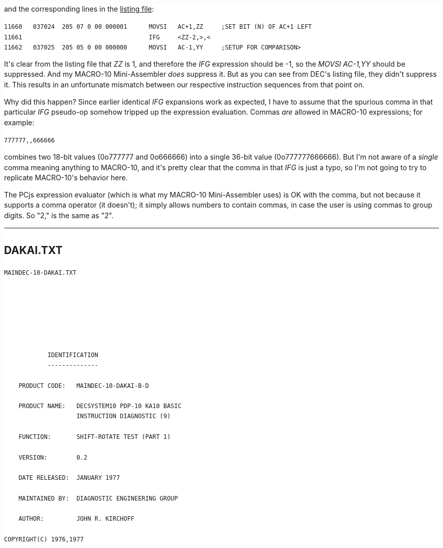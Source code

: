 and the corresponding lines in the [listing file](DAKAI.LST.txt):

	11660   037024  205 07 0 00 000001      MOVSI   AC+1,ZZ     ;SET BIT (N) OF AC+1 LEFT
	11661                                   IFG     <ZZ-2,>,<
	11662   037025  205 05 0 00 000000      MOVSI   AC-1,YY     ;SETUP FOR COMPARISON>

It's clear from the listing file that *ZZ* is 1, and therefore the *IFG* expression *<ZZ-2>* should be -1, so the
*MOVSI AC-1,YY* should be suppressed.  And my MACRO-10 Mini-Assembler *does* suppress it.  But as you can see from
DEC's listing file, they didn't suppress it.  This results in an unfortunate mismatch between our respective
instruction sequences from that point on.

Why did this happen?  Since earlier identical *IFG* expansions work as expected, I have to assume that the spurious
comma in that particular *IFG* pseudo-op somehow tripped up the expression evaluation.  Commas *are* allowed in MACRO-10
expressions; for example:

	777777,,666666

combines two 18-bit values (0o777777 and 0o666666) into a single 36-bit value (0o777777666666).  But I'm not aware of
a *single* comma meaning anything to MACRO-10, and it's pretty clear that the comma in that *IFG* is just a typo,
so I'm not going to try to replicate MACRO-10's behavior here.

The PCjs expression evaluator (which is what my MACRO-10 Mini-Assembler uses) is OK with the comma, but not because it
supports a comma operator (it doesn't); it simply allows numbers to contain commas, in case the user is using commas to
group digits.  So "2," is the same as "2".

---

DAKAI.TXT
---------

```
MAINDEC-10-DAKAI.TXT






 
			IDENTIFICATION
			--------------

	PRODUCT CODE:   MAINDEC-10-DAKAI-B-D

	PRODUCT NAME:   DECSYSTEM10 PDP-10 KA10 BASIC
	                INSTRUCTION DIAGNOSTIC (9)

	FUNCTION:       SHIFT-ROTATE TEST (PART 1)

	VERSION:        0.2

	DATE RELEASED:  JANUARY 1977

	MAINTAINED BY:  DIAGNOSTIC ENGINEERING GROUP

	AUTHOR:         JOHN R. KIRCHOFF

COPYRIGHT(C) 1976,1977
```